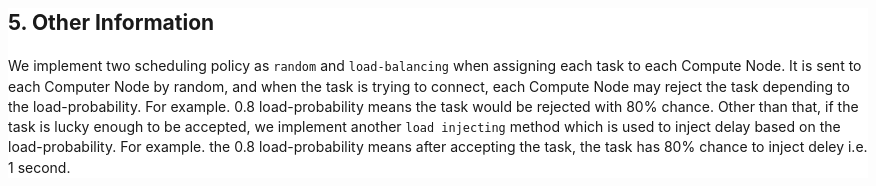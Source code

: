 ## 5. Other Information

We implement two scheduling policy as `random` and `load-balancing` when assigning each task to each Compute Node. It is sent to each Computer Node by random, and when the task is trying to connect, each Compute Node may reject the task depending to the load-probability. For example. 0.8 load-probability means the task would be rejected with 80% chance. Other than that, if the task is lucky enough to be accepted, we implement another `load injecting` method which is used to inject delay based on the load-probability. For example. the 0.8 load-probability means after accepting the task, the task has 80% chance to inject deley i.e. 1 second.
